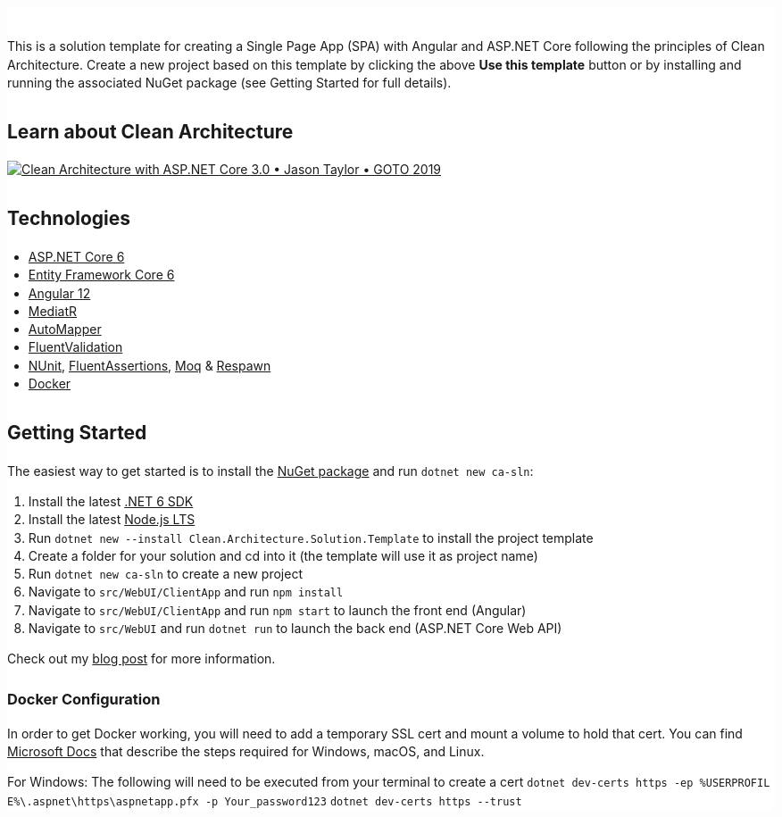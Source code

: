 
<br/>

This is a solution template for creating a Single Page App (SPA) with Angular and ASP.NET Core following the principles of Clean Architecture. Create a new project based on this template by clicking the above **Use this template** button or by installing and running the associated NuGet package (see Getting Started for full details). 

## Learn about Clean Architecture

[![Clean Architecture with ASP.NET Core 3.0 • Jason Taylor • GOTO 2019](https://img.youtube.com/vi/dK4Yb6-LxAk/0.jpg)](https://www.youtube.com/watch?v=dK4Yb6-LxAk)

## Technologies

* [ASP.NET Core 6](https://docs.microsoft.com/en-us/aspnet/core/introduction-to-aspnet-core?view=aspnetcore-6.0)
* [Entity Framework Core 6](https://docs.microsoft.com/en-us/ef/core/)
* [Angular 12](https://angular.io/)
* [MediatR](https://github.com/jbogard/MediatR)
* [AutoMapper](https://automapper.org/)
* [FluentValidation](https://fluentvalidation.net/)
* [NUnit](https://nunit.org/), [FluentAssertions](https://fluentassertions.com/), [Moq](https://github.com/moq) & [Respawn](https://github.com/jbogard/Respawn)
* [Docker](https://www.docker.com/)

## Getting Started

The easiest way to get started is to install the [NuGet package](https://www.nuget.org/packages/Clean.Architecture.Solution.Template) and run `dotnet new ca-sln`:

1. Install the latest [.NET 6 SDK](https://dotnet.microsoft.com/download/dotnet/6.0)
2. Install the latest [Node.js LTS](https://nodejs.org/en/)
3. Run `dotnet new --install Clean.Architecture.Solution.Template` to install the project template
4. Create a folder for your solution and cd into it (the template will use it as project name)
5. Run `dotnet new ca-sln` to create a new project
6. Navigate to `src/WebUI/ClientApp` and run `npm install`
7. Navigate to `src/WebUI/ClientApp` and run `npm start` to launch the front end (Angular)
8. Navigate to `src/WebUI` and run `dotnet run` to launch the back end (ASP.NET Core Web API)

Check out my [blog post](https://jasontaylor.dev/clean-architecture-getting-started/) for more information.

### Docker Configuration

In order to get Docker working, you will need to add a temporary SSL cert and mount a volume to hold that cert.
You can find [Microsoft Docs](https://docs.microsoft.com/en-us/aspnet/core/security/docker-https?view=aspnetcore-6.0) that describe the steps required for Windows, macOS, and Linux.

For Windows:
The following will need to be executed from your terminal to create a cert
`dotnet dev-certs https -ep %USERPROFILE%\.aspnet\https\aspnetapp.pfx -p Your_password123`
`dotnet dev-certs https --trust`
